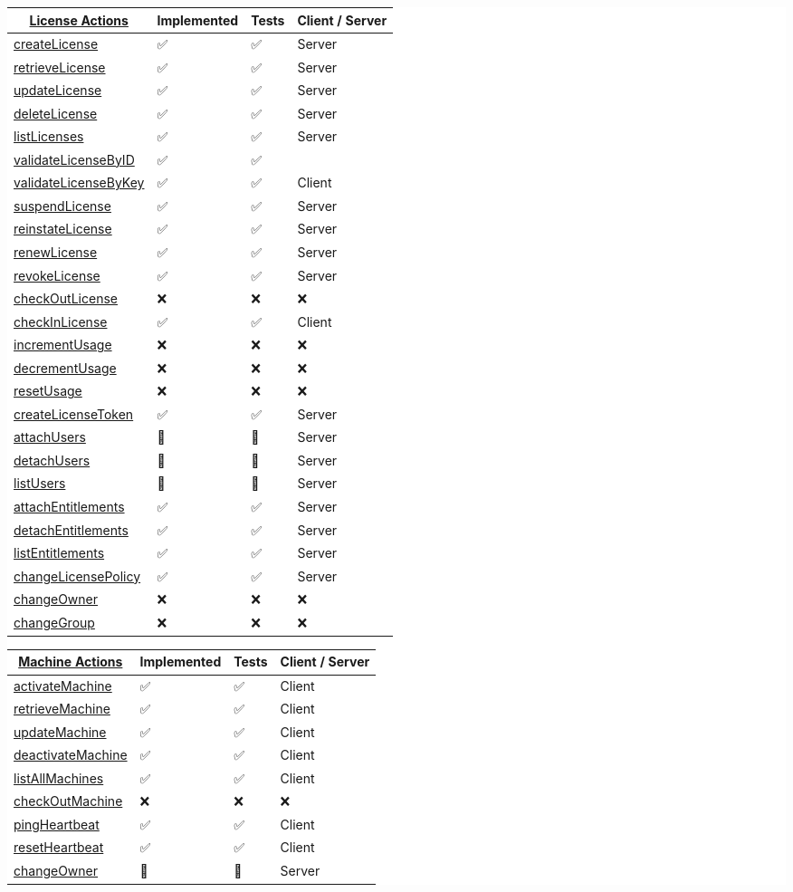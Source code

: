 | [License Actions](https://keygen.sh/docs/api/licenses/)                                               | Implemented | Tests | Client / Server |
|-------------------------------------------------------------------------------------------------------|-------------|-------|-----------------|
| [createLicense](https://keygen.sh/docs/api/licenses/#licenses-create)                                 | ✅           | ✅     | Server          |
| [retrieveLicense](https://keygen.sh/docs/api/licenses/#licenses-retrieve)                             | ✅           | ✅     | Server          |
| [updateLicense](https://keygen.sh/docs/api/licenses/#licenses-update)                                 | ✅           | ✅     | Server          |
| [deleteLicense](https://keygen.sh/docs/api/licenses/#licenses-delete)                                 | ✅           | ✅     | Server          |
| [listLicenses](https://keygen.sh/docs/api/licenses/#licenses-list)                                    | ✅           | ✅     | Server          |
| [validateLicenseByID](https://keygen.sh/docs/api/licenses/#licenses-actions-validate)                 | ✅           | ✅     |                 |
| [validateLicenseByKey](https://keygen.sh/docs/api/licenses/#licenses-actions-validate-key)            | ✅           | ✅     | Client          |
| [suspendLicense](https://keygen.sh/docs/api/licenses/#licenses-actions-suspend)                       | ✅           | ✅     | Server          |
| [reinstateLicense](https://keygen.sh/docs/api/licenses/#licenses-actions-reinstate)                   | ✅           | ✅     | Server          |
| [renewLicense](https://keygen.sh/docs/api/licenses/#licenses-actions-renew)                           | ✅           | ✅     | Server          |
| [revokeLicense](https://keygen.sh/docs/api/licenses/#licenses-actions-revoke)                         | ✅           | ✅     | Server          |
| [checkOutLicense](https://keygen.sh/docs/api/licenses/#licenses-actions-check-out)                    | ❌           | ❌     | ❌               |
| [checkInLicense](https://keygen.sh/docs/api/licenses/#licenses-actions-check-in)                      | ✅           | ✅     | Client          |
| [incrementUsage](https://keygen.sh/docs/api/licenses/#licenses-actions-increment-usage)               | ❌           | ❌     | ❌               |
| [decrementUsage](https://keygen.sh/docs/api/licenses/#licenses-actions-decrement-usage)               | ❌           | ❌     | ❌               |
| [resetUsage](https://keygen.sh/docs/api/licenses/#licenses-actions-reset-usage)                       | ❌           | ❌     | ❌               |
| [createLicenseToken](https://keygen.sh/docs/api/licenses/#licenses-relationships-activation-tokens)   | ✅           | ✅     | Server          |
| [attachUsers](https://keygen.sh/docs/api/licenses/#licenses-relationships-attach-users)               | 🐛          | 🐛    | Server          |
| [detachUsers](https://keygen.sh/docs/api/licenses/#licenses-relationships-detach-users)               | 🐛          | 🐛    | Server          |
| [listUsers](https://keygen.sh/docs/api/licenses/#licenses-relationships-list-users)                   | 🐛          | 🐛    | Server          |
| [attachEntitlements](https://keygen.sh/docs/api/licenses/#licenses-relationships-attach-entitlements) | ✅           | ✅     | Server          |
| [detachEntitlements](https://keygen.sh/docs/api/licenses/#licenses-relationships-detach-entitlements) | ✅           | ✅     | Server          |
| [listEntitlements](https://keygen.sh/docs/api/licenses/#licenses-relationships-list-entitlements)     | ✅           | ✅     | Server          |
| [changeLicensePolicy](https://keygen.sh/docs/api/licenses/#licenses-relationships-change-policy)      | ✅           | ✅     | Server          |
| [changeOwner](https://keygen.sh/docs/api/licenses/#licenses-relationships-change-owner)               | ❌           | ❌     | ❌               |
| [changeGroup](https://keygen.sh/docs/api/licenses/#licenses-relationships-change-group)               | ❌           | ❌     | ❌               |

| [Machine Actions](https://keygen.sh/docs/api/machines/)                                 | Implemented | Tests | Client / Server |
|-----------------------------------------------------------------------------------------|-------------|-------|-----------------|
| [activateMachine](https://keygen.sh/docs/api/machines/#machines-create)                 | ✅           | ✅     | Client          |
| [retrieveMachine](https://keygen.sh/docs/api/machines/#machines-retrieve)               | ✅           | ✅     | Client          |
| [updateMachine](https://keygen.sh/docs/api/machines/#machines-update)                   | ✅           | ✅     | Client          |
| [deactivateMachine](https://keygen.sh/docs/api/machines/#machines-delete)               | ✅           | ✅     | Client          |
| [listAllMachines](https://keygen.sh/docs/api/machines/#machines-list)                   | ✅           | ✅     | Client          |
| [checkOutMachine](https://keygen.sh/docs/api/machines/#machines-actions-check-out)      | ❌           | ❌     | ❌               |
| [pingHeartbeat](https://keygen.sh/docs/api/machines/#machines-actions-ping)             | ✅           | ✅     | Client          |
| [resetHeartbeat](https://keygen.sh/docs/api/machines/#machines-actions-reset)           | ✅           | ✅     | Client          |
| [changeOwner](https://keygen.sh/docs/api/machines/#machines-relationships-change-owner) | 🐛          | 🐛    | Server          |
